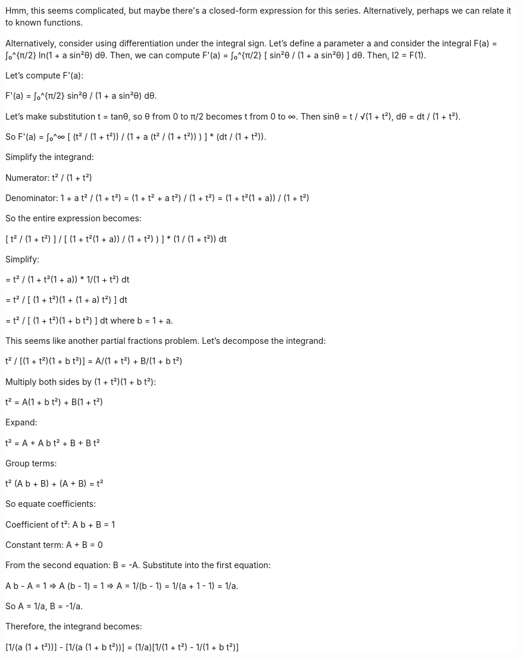 Hmm, this seems complicated, but maybe there's a closed-form expression for this series. Alternatively, perhaps we can relate it to known functions.

Alternatively, consider using differentiation under the integral sign. Let’s define a parameter a and consider the integral F(a) = ∫₀^{π/2} ln(1 + a sin²θ) dθ. Then, we can compute F'(a) = ∫₀^{π/2} [ sin²θ / (1 + a sin²θ) ] dθ. Then, I2 = F(1).

Let’s compute F'(a):

F'(a) = ∫₀^{π/2} sin²θ / (1 + a sin²θ) dθ.

Let’s make substitution t = tanθ, so θ from 0 to π/2 becomes t from 0 to ∞. Then sinθ = t / √(1 + t²), dθ = dt / (1 + t²).

So F'(a) = ∫₀^∞ [ (t² / (1 + t²)) / (1 + a (t² / (1 + t²)) ) ] * (dt / (1 + t²)).

Simplify the integrand:

Numerator: t² / (1 + t²)

Denominator: 1 + a t² / (1 + t²) = (1 + t² + a t²) / (1 + t²) = (1 + t²(1 + a)) / (1 + t²)

So the entire expression becomes:

[ t² / (1 + t²) ] / [ (1 + t²(1 + a)) / (1 + t²) ) ] * (1 / (1 + t²)) dt

Simplify:

= t² / (1 + t²(1 + a)) * 1/(1 + t²) dt

= t² / [ (1 + t²)(1 + (1 + a) t²) ] dt

= t² / [ (1 + t²)(1 + b t²) ] dt where b = 1 + a.

This seems like another partial fractions problem. Let’s decompose the integrand:

t² / [(1 + t²)(1 + b t²)] = A/(1 + t²) + B/(1 + b t²)

Multiply both sides by (1 + t²)(1 + b t²):

t² = A(1 + b t²) + B(1 + t²)

Expand:

t² = A + A b t² + B + B t²

Group terms:

t² (A b + B) + (A + B) = t²

So equate coefficients:

Coefficient of t²: A b + B = 1

Constant term: A + B = 0

From the second equation: B = -A. Substitute into the first equation:

A b - A = 1 => A (b - 1) = 1 => A = 1/(b - 1) = 1/(a + 1 - 1) = 1/a.

So A = 1/a, B = -1/a.

Therefore, the integrand becomes:

[1/(a (1 + t²))] - [1/(a (1 + b t²))] = (1/a)[1/(1 + t²) - 1/(1 + b t²)]
